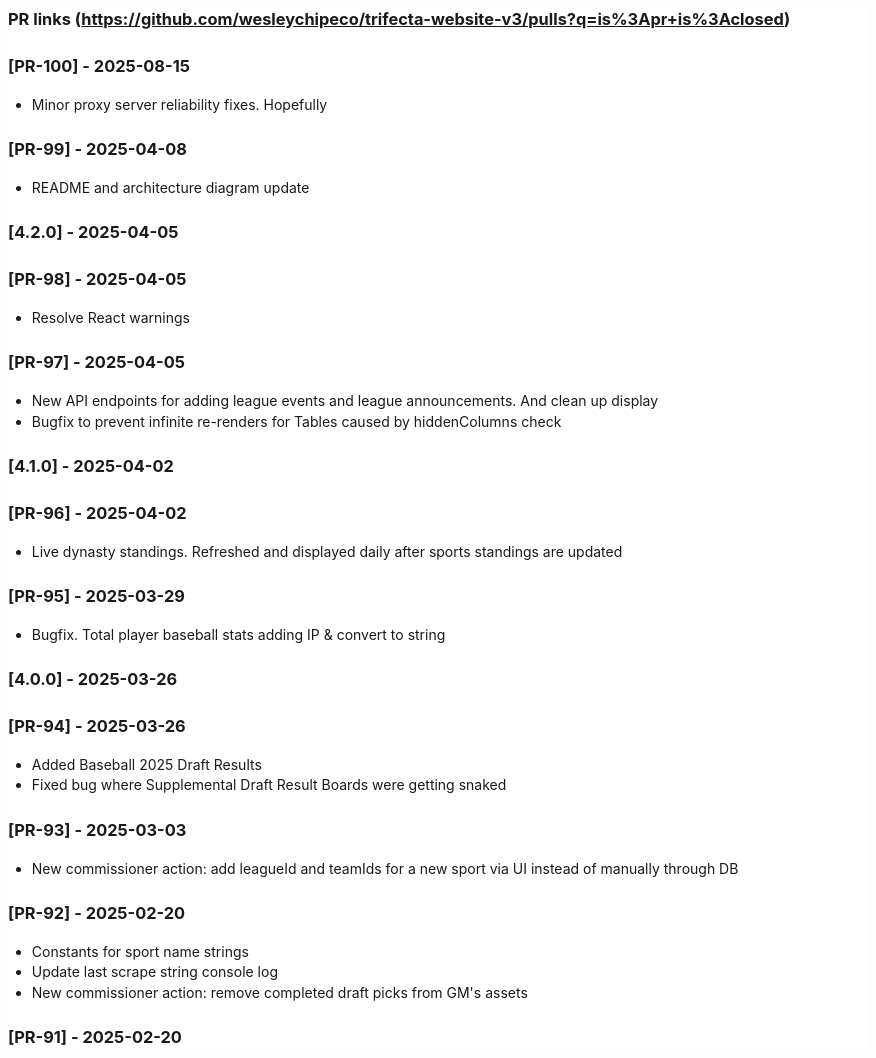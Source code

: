### PR links (https://github.com/wesleychipeco/trifecta-website-v3/pulls?q=is%3Apr+is%3Aclosed)

### [PR-100] - 2025-08-15

- Minor proxy server reliability fixes. Hopefully

### [PR-99] - 2025-04-08

- README and architecture diagram update

### [4.2.0] - 2025-04-05

### [PR-98] - 2025-04-05

- Resolve React warnings

### [PR-97] - 2025-04-05

- New API endpoints for adding league events and league announcements. And clean up display
- Bugfix to prevent infinite re-renders for Tables caused by hiddenColumns check

### [4.1.0] - 2025-04-02

### [PR-96] - 2025-04-02

- Live dynasty standings. Refreshed and displayed daily after sports standings are updated

### [PR-95] - 2025-03-29

- Bugfix. Total player baseball stats adding IP & convert to string

### [4.0.0] - 2025-03-26

### [PR-94] - 2025-03-26

- Added Baseball 2025 Draft Results
- Fixed bug where Supplemental Draft Result Boards were getting snaked

### [PR-93] - 2025-03-03

- New commissioner action: add leagueId and teamIds for a new sport via UI instead of manually through DB

### [PR-92] - 2025-02-20

- Constants for sport name strings
- Update last scrape string console log
- New commissioner action: remove completed draft picks from GM's assets

### [PR-91] - 2025-02-20
